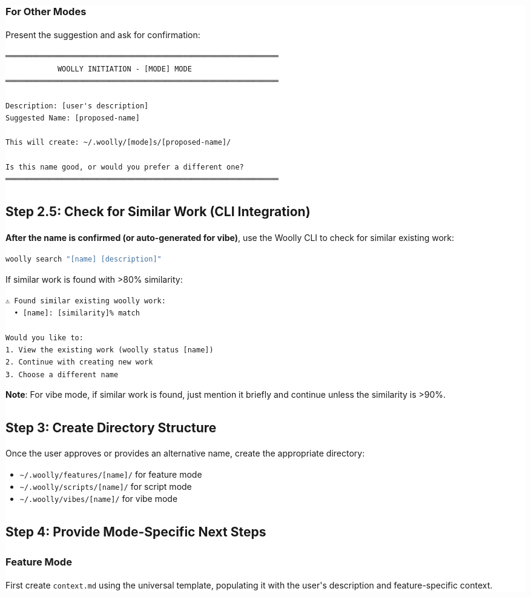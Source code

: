 ### For Other Modes
Present the suggestion and ask for confirmation:

```
═══════════════════════════════════════════════════════════════
            WOOLLY INITIATION - [MODE] MODE
═══════════════════════════════════════════════════════════════

Description: [user's description]
Suggested Name: [proposed-name]

This will create: ~/.woolly/[mode]s/[proposed-name]/

Is this name good, or would you prefer a different one?
═══════════════════════════════════════════════════════════════
```

## Step 2.5: Check for Similar Work (CLI Integration)

**After the name is confirmed (or auto-generated for vibe)**, use the Woolly CLI to check for similar existing work:

```bash
woolly search "[name] [description]"
```

If similar work is found with >80% similarity:
```
⚠️ Found similar existing woolly work:
  • [name]: [similarity]% match
  
Would you like to:
1. View the existing work (woolly status [name])
2. Continue with creating new work
3. Choose a different name
```

**Note**: For vibe mode, if similar work is found, just mention it briefly and continue unless the similarity is >90%.

## Step 3: Create Directory Structure

Once the user approves or provides an alternative name, create the appropriate directory:
- `~/.woolly/features/[name]/` for feature mode
- `~/.woolly/scripts/[name]/` for script mode
- `~/.woolly/vibes/[name]/` for vibe mode

## Step 4: Provide Mode-Specific Next Steps

### Feature Mode

First create `context.md` using the universal template, populating it with the user's description and feature-specific context.
